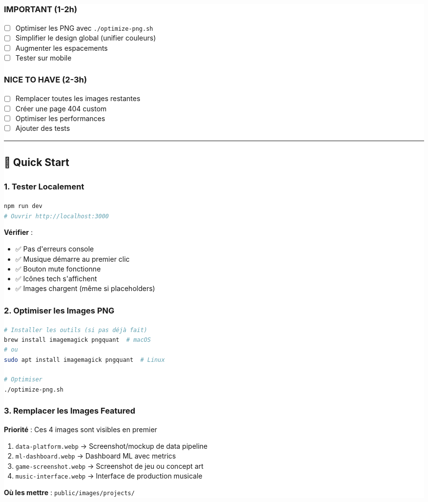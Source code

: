 ### IMPORTANT (1-2h)
- [ ] Optimiser les PNG avec `./optimize-png.sh`
- [ ] Simplifier le design global (unifier couleurs)
- [ ] Augmenter les espacements
- [ ] Tester sur mobile

### NICE TO HAVE (2-3h)
- [ ] Remplacer toutes les images restantes
- [ ] Créer une page 404 custom
- [ ] Optimiser les performances
- [ ] Ajouter des tests

---

## 🚀 Quick Start

### 1. Tester Localement

```bash
npm run dev
# Ouvrir http://localhost:3000
```

**Vérifier** :
- ✅ Pas d'erreurs console
- ✅ Musique démarre au premier clic
- ✅ Bouton mute fonctionne
- ✅ Icônes tech s'affichent
- ✅ Images chargent (même si placeholders)

### 2. Optimiser les Images PNG

```bash
# Installer les outils (si pas déjà fait)
brew install imagemagick pngquant  # macOS
# ou
sudo apt install imagemagick pngquant  # Linux

# Optimiser
./optimize-png.sh
```

### 3. Remplacer les Images Featured

**Priorité** : Ces 4 images sont visibles en premier

1. `data-platform.webp` → Screenshot/mockup de data pipeline
2. `ml-dashboard.webp` → Dashboard ML avec metrics
3. `game-screenshot.webp` → Screenshot de jeu ou concept art
4. `music-interface.webp` → Interface de production musicale

**Où les mettre** : `public/images/projects/`
